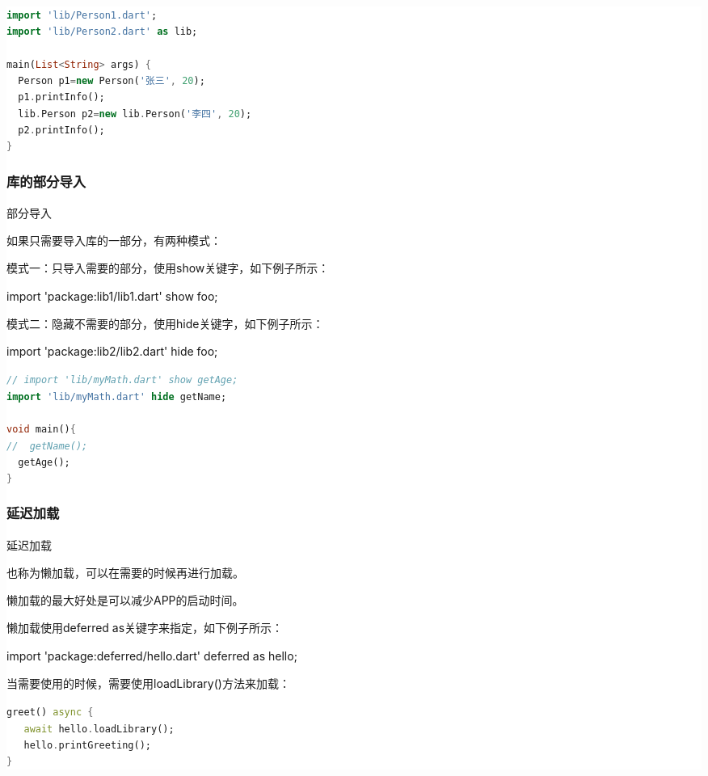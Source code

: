 ```dart
import 'lib/Person1.dart';
import 'lib/Person2.dart' as lib;

main(List<String> args) {
  Person p1=new Person('张三', 20);
  p1.printInfo();
  lib.Person p2=new lib.Person('李四', 20);
  p2.printInfo();
}
```

### 库的部分导入

部分导入

 如果只需要导入库的一部分，有两种模式：

   模式一：只导入需要的部分，使用show关键字，如下例子所示：

   import 'package:lib1/lib1.dart' show foo;

   模式二：隐藏不需要的部分，使用hide关键字，如下例子所示：

   import 'package:lib2/lib2.dart' hide foo;  

```dart
// import 'lib/myMath.dart' show getAge;
import 'lib/myMath.dart' hide getName;

void main(){
//  getName();
  getAge();
}
```

### 延迟加载

延迟加载

  也称为懒加载，可以在需要的时候再进行加载。

  懒加载的最大好处是可以减少APP的启动时间。

  懒加载使用deferred as关键字来指定，如下例子所示：

  import 'package:deferred/hello.dart' deferred as hello;

  当需要使用的时候，需要使用loadLibrary()方法来加载：

```dart
greet() async {
   await hello.loadLibrary();
   hello.printGreeting();
}
```


